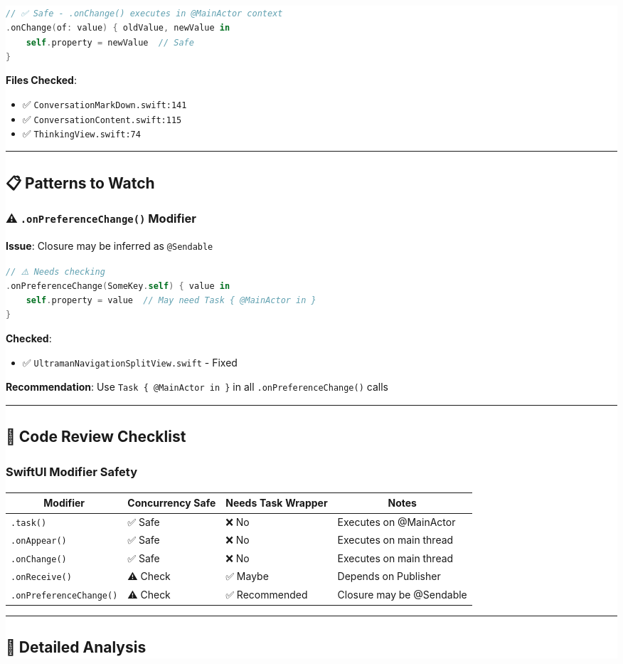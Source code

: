 ```swift
// ✅ Safe - .onChange() executes in @MainActor context
.onChange(of: value) { oldValue, newValue in
    self.property = newValue  // Safe
}
```

**Files Checked**:

- ✅ `ConversationMarkDown.swift:141`
- ✅ `ConversationContent.swift:115`
- ✅ `ThinkingView.swift:74`

---

## 📋 Patterns to Watch

### ⚠️ `.onPreferenceChange()` Modifier

**Issue**: Closure may be inferred as `@Sendable`

```swift
// ⚠️ Needs checking
.onPreferenceChange(SomeKey.self) { value in
    self.property = value  // May need Task { @MainActor in }
}
```

**Checked**:

- ✅ `UltramanNavigationSplitView.swift` - Fixed

**Recommendation**: Use `Task { @MainActor in }` in all `.onPreferenceChange()` calls

---

## 🎯 Code Review Checklist

### SwiftUI Modifier Safety

| Modifier | Concurrency Safe | Needs Task Wrapper | Notes |
|----------|-----------------|-------------------|-------|
| `.task()` | ✅ Safe | ❌ No | Executes on @MainActor |
| `.onAppear()` | ✅ Safe | ❌ No | Executes on main thread |
| `.onChange()` | ✅ Safe | ❌ No | Executes on main thread |
| `.onReceive()` | ⚠️ Check | ✅ Maybe | Depends on Publisher |
| `.onPreferenceChange()` | ⚠️ Check | ✅ Recommended | Closure may be @Sendable |

---

## 🔬 Detailed Analysis
